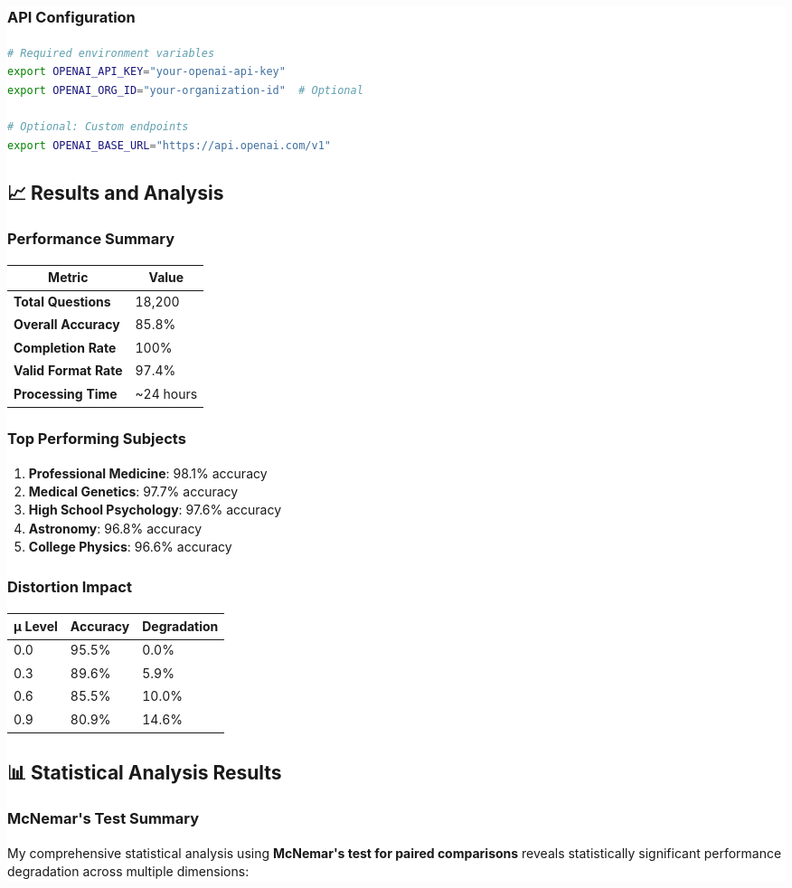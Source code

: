 ### API Configuration

```bash
# Required environment variables
export OPENAI_API_KEY="your-openai-api-key"
export OPENAI_ORG_ID="your-organization-id"  # Optional

# Optional: Custom endpoints
export OPENAI_BASE_URL="https://api.openai.com/v1"
```

## 📈 Results and Analysis

### Performance Summary

| Metric | Value |
|--------|--------|
| **Total Questions** | 18,200 |
| **Overall Accuracy** | 85.8% |
| **Completion Rate** | 100% |
| **Valid Format Rate** | 97.4% |
| **Processing Time** | ~24 hours |

### Top Performing Subjects

1. **Professional Medicine**: 98.1% accuracy
2. **Medical Genetics**: 97.7% accuracy  
3. **High School Psychology**: 97.6% accuracy
4. **Astronomy**: 96.8% accuracy
5. **College Physics**: 96.6% accuracy

### Distortion Impact

| μ Level | Accuracy | Degradation |
|---------|----------|-------------|
| 0.0 | 95.5% | 0.0% |
| 0.3 | 89.6% | 5.9% |
| 0.6 | 85.5% | 10.0% |
| 0.9 | 80.9% | 14.6% |

## 📊 Statistical Analysis Results

### McNemar's Test Summary

My comprehensive statistical analysis using **McNemar's test for paired comparisons** reveals statistically significant performance degradation across multiple dimensions:
